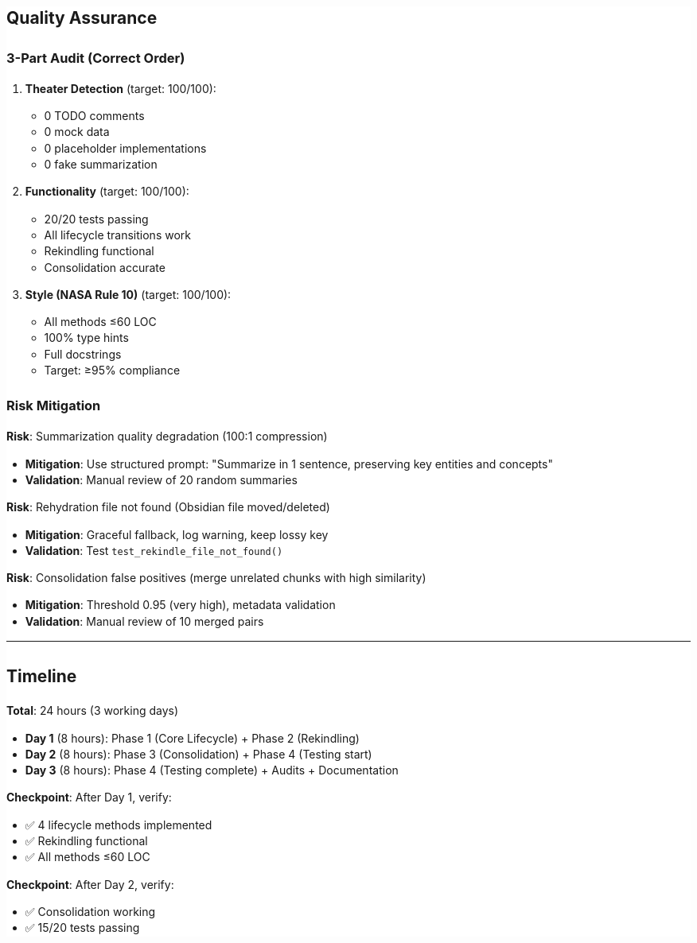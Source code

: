 
## Quality Assurance

### 3-Part Audit (Correct Order)

1. **Theater Detection** (target: 100/100):
   - 0 TODO comments
   - 0 mock data
   - 0 placeholder implementations
   - 0 fake summarization

2. **Functionality** (target: 100/100):
   - 20/20 tests passing
   - All lifecycle transitions work
   - Rekindling functional
   - Consolidation accurate

3. **Style (NASA Rule 10)** (target: 100/100):
   - All methods ≤60 LOC
   - 100% type hints
   - Full docstrings
   - Target: ≥95% compliance

### Risk Mitigation

**Risk**: Summarization quality degradation (100:1 compression)
- **Mitigation**: Use structured prompt: "Summarize in 1 sentence, preserving key entities and concepts"
- **Validation**: Manual review of 20 random summaries

**Risk**: Rehydration file not found (Obsidian file moved/deleted)
- **Mitigation**: Graceful fallback, log warning, keep lossy key
- **Validation**: Test `test_rekindle_file_not_found()`

**Risk**: Consolidation false positives (merge unrelated chunks with high similarity)
- **Mitigation**: Threshold 0.95 (very high), metadata validation
- **Validation**: Manual review of 10 merged pairs

---

## Timeline

**Total**: 24 hours (3 working days)

- **Day 1** (8 hours): Phase 1 (Core Lifecycle) + Phase 2 (Rekindling)
- **Day 2** (8 hours): Phase 3 (Consolidation) + Phase 4 (Testing start)
- **Day 3** (8 hours): Phase 4 (Testing complete) + Audits + Documentation

**Checkpoint**: After Day 1, verify:
- ✅ 4 lifecycle methods implemented
- ✅ Rekindling functional
- ✅ All methods ≤60 LOC

**Checkpoint**: After Day 2, verify:
- ✅ Consolidation working
- ✅ 15/20 tests passing
